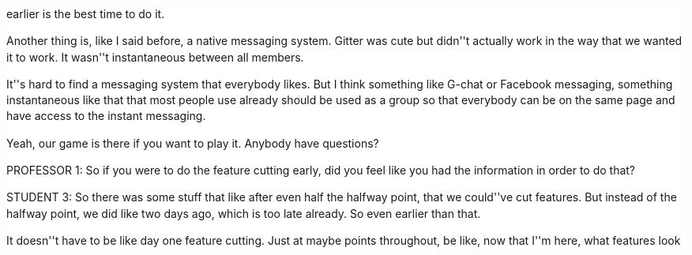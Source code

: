   <span m="866620">earlier</span> <span m="867180">is</span> <span m="868100">the</span>
  <span m="868180">best</span> <span m="868390">time</span> <span m="868610">to</span>
  <span m="868680">do</span> <span m="868830">it.</span></p><p><span m="869320">Another</span>
  <span m="869790">thing</span> <span m="870060">is,</span> <span m="870260">like</span>
  <span m="870480">I</span> <span m="870500">said</span> <span m="870680">before,</span>
  <span m="871200">a native</span> <span m="871430">messaging</span> <span m="871870">system.</span>
  <span m="872710">Gitter</span> <span m="873070">was</span> <span m="873990">cute</span>
  <span m="874360">but</span> <span m="874580">didn''t</span> <span m="875230">actually</span>
  <span m="876630">work</span> <span m="877170">in</span> <span m="877320">the</span>
  <span m="877420">way</span> <span m="877680">that</span> <span m="877820">we</span>
  <span m="877910">wanted</span> <span m="878010">it</span> <span m="878370">to</span>
  <span m="878670">work.</span> <span m="878990">It</span> <span m="879110">wasn''t</span>
  <span m="879420">instantaneous</span> <span m="880260">between</span> <span m="880540">all</span>
  <span m="880750">members.</span></p><p><span m="881840">It''s</span> <span m="882000">hard</span>
  <span m="882250">to</span> <span m="882320">find</span> <span m="883170">a</span>
  <span m="883270">messaging</span> <span m="883650">system</span> <span m="884000">that</span>
  <span m="884130">everybody</span> <span m="884690">likes.</span> <span m="885570">But</span>
  <span m="886080">I</span> <span m="886160">think</span> <span m="886790">something</span>
  <span m="887740">like</span> <span m="887970">G-chat</span> <span m="888375">or</span>
  <span m="888640">Facebook</span> <span m="889000">messaging,</span> <span m="890140">something</span>
  <span m="890450">instantaneous</span> <span m="891010">like</span> <span m="891180">that
  that</span> <span m="891480">most</span> <span m="891800">people</span> <span m="892310">use</span>
  <span m="892660">already</span> <span m="894180">should</span> <span m="894470">be</span>
  <span m="895540">used</span> <span m="895960">as</span> <span m="896470">a</span>
  <span m="896530">group</span> <span m="897380">so</span> <span m="897550">that</span>
  <span m="897740">everybody</span> <span m="898140">can</span> <span m="898270">be</span>
  <span m="898380">on the</span> <span m="898580">same page</span> <span m="898865">and</span>
  <span m="899670">have</span> <span m="900390">access</span> <span m="900880">to
  the</span> <span m="901010">instant</span> <span m="901270">messaging.</span></p><p><span
  m="903860">Yeah,</span> <span m="905190">our game</span> <span m="905500">is</span>
  <span m="905880">there</span> <span m="906360">if you</span> <span m="906550">want
  to</span> <span m="907020">play it.</span> <span m="913140">Anybody</span> <span
  m="913720">have</span> <span m="914380">questions?</span></p><p><span m="916350">PROFESSOR
  1: So</span> <span m="916720">if you</span> <span m="917181">were</span> <span m="917642">to
  do the  feature</span> <span m="918103">cutting</span> <span m="918564">early, did
  you feel</span> <span m="919025">like you had</span> <span m="919486">the information</span>
  <span m="919947">in order to do</span> <span m="920408">that?</span></p><p><span
  m="921330">STUDENT 3: So</span> <span m="921660">there</span> <span m="921910">was</span>
  <span m="921960">some</span> <span m="922290">stuff</span> <span m="922720">that</span>
  <span m="922980">like</span> <span m="924130">after</span> <span m="924760">even</span>
  <span m="925130">half</span> <span m="925430">the</span> <span m="925730">halfway</span>
  <span m="926770">point,</span> <span m="927600">that</span> <span m="927800">we</span>
  <span m="927900">could''ve cut</span> <span m="928300">features.</span> <span m="928920">But</span>
  <span m="929260">instead</span> <span m="929320">of the</span> <span m="929380">halfway</span>
  <span m="929790">point,</span> <span m="930210">we</span> <span m="930300">did</span>
  <span m="930500">like</span> <span m="931220">two</span> <span m="931380">days</span>
  <span m="931640">ago,</span> <span m="932550">which</span> <span m="932710">is</span>
  <span m="933260">too</span> <span m="933450">late</span> <span m="934640">already.</span>
  <span m="935540">So</span> <span m="936200">even</span> <span m="936460">earlier</span>
  <span m="936725">than</span> <span m="936990">that.</span></p><p><span m="937520">It
  doesn''t</span> <span m="937680">have</span> <span m="937910">to</span> <span m="937960">be</span>
  <span m="938060">like</span> <span m="938380">day</span> <span m="938540">one</span>
  <span m="938860">feature</span> <span m="939180">cutting.</span> <span m="940370">Just
  at</span> <span m="942090">maybe</span> <span m="942810">points</span> <span m="943330">throughout,</span>
  <span m="943980">be</span> <span m="944170">like,</span> <span m="945980">now</span>
  <span m="946170">that</span> <span m="946280">I''m</span> <span m="946420">here,</span>
  <span m="947030">what</span> <span m="947190">features</span> <span m="947470">look</span>
